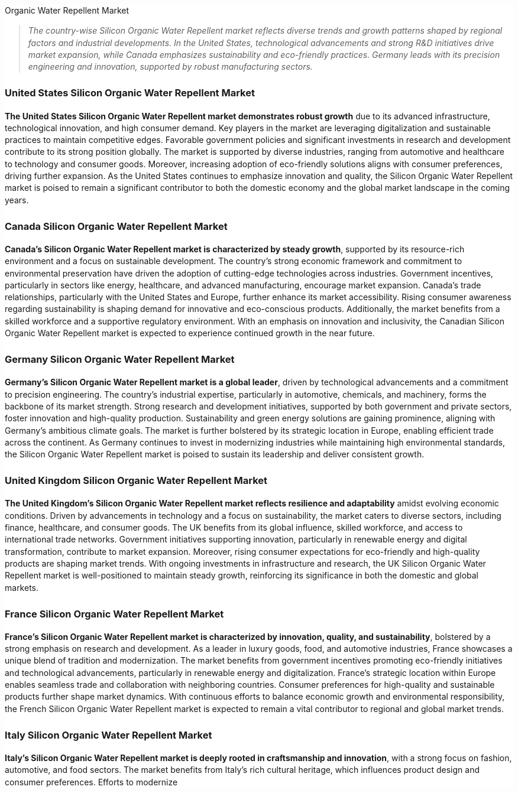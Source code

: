 Organic Water Repellent Market<br /></span></h1><blockquote><p><em><span class="">The country-wise Silicon Organic Water Repellent market reflects diverse trends and growth patterns shaped by regional factors and industrial developments. In the United States, technological advancements and strong R&amp;D initiatives drive market expansion, while Canada emphasizes sustainability and eco-friendly practices. Germany leads with its precision engineering and innovation, supported by robust manufacturing sectors.</span></em></p></blockquote><h3><strong>United States Silicon Organic Water Repellent Market</strong></h3><p><strong>The United States Silicon Organic Water Repellent market demonstrates robust growth</strong> due to its advanced infrastructure, technological innovation, and high consumer demand. Key players in the market are leveraging digitalization and sustainable practices to maintain competitive edges. Favorable government policies and significant investments in research and development contribute to its strong position globally. The market is supported by diverse industries, ranging from automotive and healthcare to technology and consumer goods. Moreover, increasing adoption of eco-friendly solutions aligns with consumer preferences, driving further expansion. As the United States continues to emphasize innovation and quality, the Silicon Organic Water Repellent market is poised to remain a significant contributor to both the domestic economy and the global market landscape in the coming years.</p><h3><strong>Canada Silicon Organic Water Repellent Market</strong></h3><p><strong>Canada&rsquo;s Silicon Organic Water Repellent market is characterized by steady growth</strong>, supported by its resource-rich environment and a focus on sustainable development. The country&rsquo;s strong economic framework and commitment to environmental preservation have driven the adoption of cutting-edge technologies across industries. Government incentives, particularly in sectors like energy, healthcare, and advanced manufacturing, encourage market expansion. Canada&rsquo;s trade relationships, particularly with the United States and Europe, further enhance its market accessibility. Rising consumer awareness regarding sustainability is shaping demand for innovative and eco-conscious products. Additionally, the market benefits from a skilled workforce and a supportive regulatory environment. With an emphasis on innovation and inclusivity, the Canadian Silicon Organic Water Repellent market is expected to experience continued growth in the near future.</p><h3><strong>Germany Silicon Organic Water Repellent Market</strong></h3><p><strong>Germany&rsquo;s Silicon Organic Water Repellent market is a global leader</strong>, driven by technological advancements and a commitment to precision engineering. The country&rsquo;s industrial expertise, particularly in automotive, chemicals, and machinery, forms the backbone of its market strength. Strong research and development initiatives, supported by both government and private sectors, foster innovation and high-quality production. Sustainability and green energy solutions are gaining prominence, aligning with Germany&rsquo;s ambitious climate goals. The market is further bolstered by its strategic location in Europe, enabling efficient trade across the continent. As Germany continues to invest in modernizing industries while maintaining high environmental standards, the Silicon Organic Water Repellent market is poised to sustain its leadership and deliver consistent growth.</p><h3><strong>United Kingdom Silicon Organic Water Repellent Market</strong></h3><p><strong>The United Kingdom&rsquo;s Silicon Organic Water Repellent market reflects resilience and adaptability</strong> amidst evolving economic conditions. Driven by advancements in technology and a focus on sustainability, the market caters to diverse sectors, including finance, healthcare, and consumer goods. The UK benefits from its global influence, skilled workforce, and access to international trade networks. Government initiatives supporting innovation, particularly in renewable energy and digital transformation, contribute to market expansion. Moreover, rising consumer expectations for eco-friendly and high-quality products are shaping market trends. With ongoing investments in infrastructure and research, the UK Silicon Organic Water Repellent market is well-positioned to maintain steady growth, reinforcing its significance in both the domestic and global markets.</p><h3><strong>France Silicon Organic Water Repellent Market</strong></h3><p><strong>France&rsquo;s Silicon Organic Water Repellent market is characterized by innovation, quality, and sustainability</strong>, bolstered by a strong emphasis on research and development. As a leader in luxury goods, food, and automotive industries, France showcases a unique blend of tradition and modernization. The market benefits from government incentives promoting eco-friendly initiatives and technological advancements, particularly in renewable energy and digitalization. France&rsquo;s strategic location within Europe enables seamless trade and collaboration with neighboring countries. Consumer preferences for high-quality and sustainable products further shape market dynamics. With continuous efforts to balance economic growth and environmental responsibility, the French Silicon Organic Water Repellent market is expected to remain a vital contributor to regional and global market trends.</p><h3><strong>Italy Silicon Organic Water Repellent Market</strong></h3><p><strong>Italy&rsquo;s Silicon Organic Water Repellent market is deeply rooted in craftsmanship and innovation</strong>, with a strong focus on fashion, automotive, and food sectors. The market benefits from Italy&rsquo;s rich cultural heritage, which influences product design and consumer preferences. Efforts to modernize